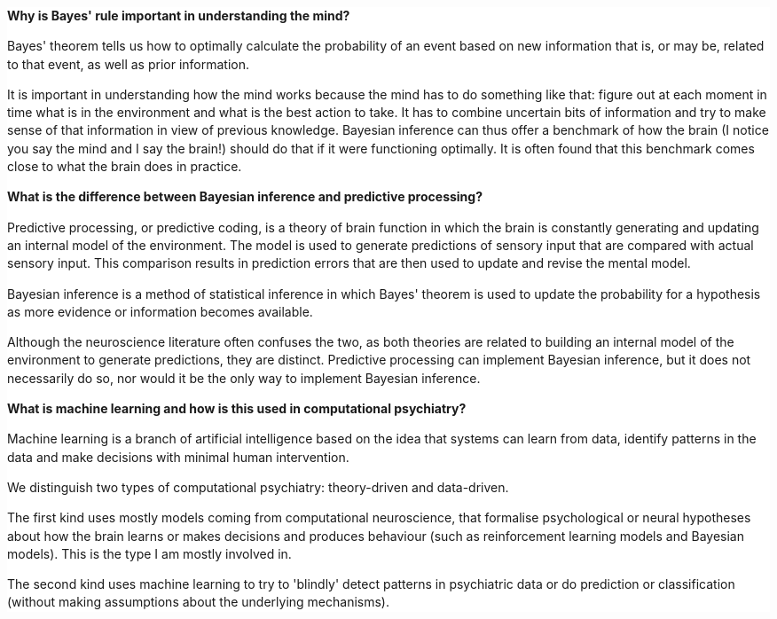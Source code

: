 **Why is Bayes' rule important in understanding the mind?**

Bayes' theorem tells us how to optimally calculate the probability of an
event based on new information that is, or may be, related to that
event, as well as prior information.

It is important in understanding how the mind works because the mind has
to do something like that: figure out at each moment in time what is in
the environment and what is the best action to take. It has to combine
uncertain bits of information and try to make sense of that information
in view of previous knowledge. Bayesian inference can thus offer a
benchmark of how the brain (I notice you say the mind and I say the
brain!) should do that if it were functioning optimally. It is often
found that this benchmark comes close to what the brain does in
practice.

**What is the difference between Bayesian inference and predictive
processing?**

Predictive processing, or predictive coding, is a theory of brain
function in which the brain is constantly generating and updating an
internal model of the environment. The model is used to generate
predictions of sensory input that are compared with actual sensory
input. This comparison results in prediction errors that are then used
to update and revise the mental model.

Bayesian inference is a method of statistical inference in which Bayes'
theorem is used to update the probability for a hypothesis as more
evidence or information becomes available.

Although the neuroscience literature often confuses the two, as both
theories are related to building an internal model of the environment to
generate predictions, they are distinct. Predictive processing can
implement Bayesian inference, but it does not necessarily do so, nor
would it be the only way to implement Bayesian inference.

**What is machine learning and how is this used in computational
psychiatry?**

Machine learning is a branch of artificial intelligence based on the
idea that systems can learn from data, identify patterns in the data and
make decisions with minimal human intervention.

We distinguish two types of computational psychiatry: theory-driven and
data-driven.

The first kind uses mostly models coming from computational
neuroscience, that formalise psychological or neural hypotheses about
how the brain learns or makes decisions and produces behaviour (such as
reinforcement learning models and Bayesian models). This is the type I
am mostly involved in.

The second kind uses machine learning to try to 'blindly' detect
patterns in psychiatric data or do prediction or classification (without
making assumptions about the underlying mechanisms).
